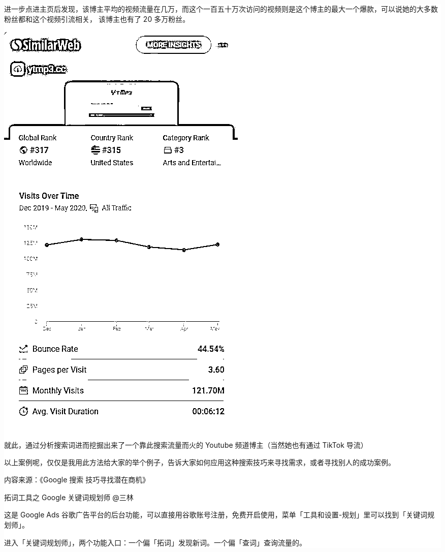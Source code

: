 进一步点进主页后发现，该博主平均的视频流量在几万，而这个一百五十万次访问的视频则是这个博主的最大一个爆款，可以说她的大多数粉丝都和这个视频引流相关， 该博主也有了 20 多万粉丝。

![](img/4ffa7d9e53a040e67face3aa7331d5bc.png)

就此，通过分析搜索词进而挖掘出来了一个靠此搜索流量而火的 Youtube 频道博主（当然她也有通过 TikTok 导流）

以上案例呢，仅仅是我用此方法给大家的举个例子，告诉大家如何应用这种搜索技巧来寻找需求，或者寻找别人的成功案例。

内容来源：《Google 搜索 技巧寻找潜在商机》

拓词工具之 Google 关键词规划师 @三林

这是 Google Ads 谷歌广告平台的后台功能，可以直接用谷歌账号注册，免费开启使用，菜单「工具和设置-规划」里可以找到「关键词规划师」。

进入「关键词规划师」，两个功能入口：一个偏「拓词」发现新词。一个偏「查词」查询流量的。
